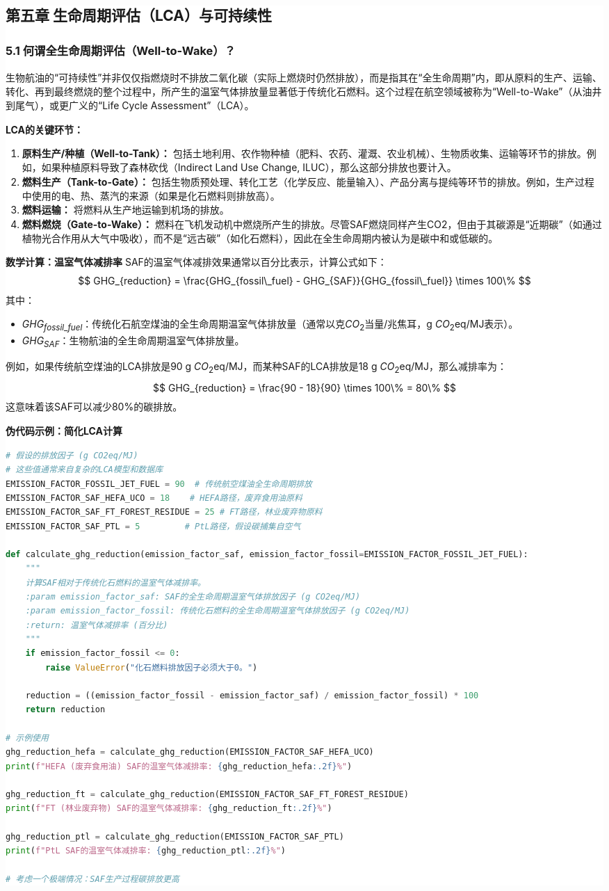 ## 第五章 生命周期评估（LCA）与可持续性

### 5.1 何谓全生命周期评估（Well-to-Wake）？

生物航油的“可持续性”并非仅仅指燃烧时不排放二氧化碳（实际上燃烧时仍然排放），而是指其在“全生命周期”内，即从原料的生产、运输、转化、再到最终燃烧的整个过程中，所产生的温室气体排放量显著低于传统化石燃料。这个过程在航空领域被称为“Well-to-Wake”（从油井到尾气），或更广义的“Life Cycle Assessment”（LCA）。

**LCA的关键环节：**
1.  **原料生产/种植（Well-to-Tank）：** 包括土地利用、农作物种植（肥料、农药、灌溉、农业机械）、生物质收集、运输等环节的排放。例如，如果种植原料导致了森林砍伐（Indirect Land Use Change, ILUC），那么这部分排放也要计入。
2.  **燃料生产（Tank-to-Gate）：** 包括生物质预处理、转化工艺（化学反应、能量输入）、产品分离与提纯等环节的排放。例如，生产过程中使用的电、热、蒸汽的来源（如果是化石燃料则排放高）。
3.  **燃料运输：** 将燃料从生产地运输到机场的排放。
4.  **燃料燃烧（Gate-to-Wake）：** 燃料在飞机发动机中燃烧所产生的排放。尽管SAF燃烧同样产生CO2，但由于其碳源是“近期碳”（如通过植物光合作用从大气中吸收），而不是“远古碳”（如化石燃料），因此在全生命周期内被认为是碳中和或低碳的。

**数学计算：温室气体减排率**
SAF的温室气体减排效果通常以百分比表示，计算公式如下：
$$
GHG_{reduction} = \frac{GHG_{fossil\_fuel} - GHG_{SAF}}{GHG_{fossil\_fuel}} \times 100\%
$$
其中：
*   $GHG_{fossil\_fuel}$：传统化石航空煤油的全生命周期温室气体排放量（通常以克$CO_2$当量/兆焦耳，g $CO_2$eq/MJ表示）。
*   $GHG_{SAF}$：生物航油的全生命周期温室气体排放量。

例如，如果传统航空煤油的LCA排放是90 g $CO_2$eq/MJ，而某种SAF的LCA排放是18 g $CO_2$eq/MJ，那么减排率为：
$$
GHG_{reduction} = \frac{90 - 18}{90} \times 100\% = 80\%
$$
这意味着该SAF可以减少80%的碳排放。

**伪代码示例：简化LCA计算**
```python
# 假设的排放因子 (g CO2eq/MJ)
# 这些值通常来自复杂的LCA模型和数据库
EMISSION_FACTOR_FOSSIL_JET_FUEL = 90  # 传统航空煤油全生命周期排放
EMISSION_FACTOR_SAF_HEFA_UCO = 18    # HEFA路径，废弃食用油原料
EMISSION_FACTOR_SAF_FT_FOREST_RESIDUE = 25 # FT路径，林业废弃物原料
EMISSION_FACTOR_SAF_PTL = 5         # PtL路径，假设碳捕集自空气

def calculate_ghg_reduction(emission_factor_saf, emission_factor_fossil=EMISSION_FACTOR_FOSSIL_JET_FUEL):
    """
    计算SAF相对于传统化石燃料的温室气体减排率。
    :param emission_factor_saf: SAF的全生命周期温室气体排放因子 (g CO2eq/MJ)
    :param emission_factor_fossil: 传统化石燃料的全生命周期温室气体排放因子 (g CO2eq/MJ)
    :return: 温室气体减排率 (百分比)
    """
    if emission_factor_fossil <= 0:
        raise ValueError("化石燃料排放因子必须大于0。")
    
    reduction = ((emission_factor_fossil - emission_factor_saf) / emission_factor_fossil) * 100
    return reduction

# 示例使用
ghg_reduction_hefa = calculate_ghg_reduction(EMISSION_FACTOR_SAF_HEFA_UCO)
print(f"HEFA (废弃食用油) SAF的温室气体减排率: {ghg_reduction_hefa:.2f}%")

ghg_reduction_ft = calculate_ghg_reduction(EMISSION_FACTOR_SAF_FT_FOREST_RESIDUE)
print(f"FT (林业废弃物) SAF的温室气体减排率: {ghg_reduction_ft:.2f}%")

ghg_reduction_ptl = calculate_ghg_reduction(EMISSION_FACTOR_SAF_PTL)
print(f"PtL SAF的温室气体减排率: {ghg_reduction_ptl:.2f}%")

# 考虑一个极端情况：SAF生产过程碳排放更高
```